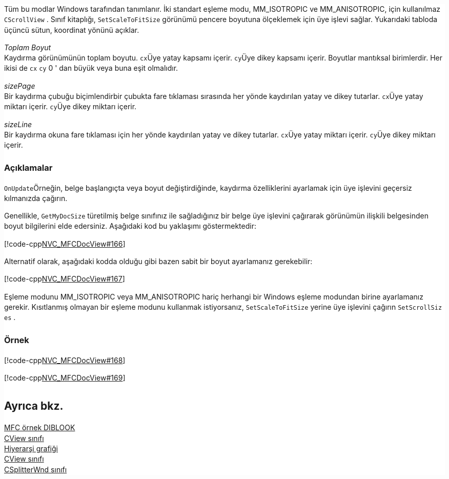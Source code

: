 Tüm bu modlar Windows tarafından tanımlanır. İki standart eşleme modu, MM_ISOTROPIC ve MM_ANISOTROPIC, için kullanılmaz `CScrollView` . Sınıf kitaplığı, `SetScaleToFitSize` görünümü pencere boyutuna ölçeklemek için üye işlevi sağlar. Yukarıdaki tabloda üçüncü sütun, koordinat yönünü açıklar.

*Toplam Boyut*<br/>
Kaydırma görünümünün toplam boyutu. `cx`Üye yatay kapsamı içerir. `cy`Üye dikey kapsamı içerir. Boyutlar mantıksal birimlerdir. Her ikisi de `cx` `cy` 0 ' dan büyük veya buna eşit olmalıdır.

*sizePage*<br/>
Bir kaydırma çubuğu biçimlendirbir çubukta fare tıklaması sırasında her yönde kaydırılan yatay ve dikey tutarlar. `cx`Üye yatay miktarı içerir. `cy`Üye dikey miktarı içerir.

*sizeLine*<br/>
Bir kaydırma okuna fare tıklaması için her yönde kaydırılan yatay ve dikey tutarlar. `cx`Üye yatay miktarı içerir. `cy`Üye dikey miktarı içerir.

### <a name="remarks"></a>Açıklamalar

`OnUpdate`Örneğin, belge başlangıçta veya boyut değiştirdiğinde, kaydırma özelliklerini ayarlamak için üye işlevini geçersiz kılmanızda çağırın.

Genellikle, `GetMyDocSize` türetilmiş belge sınıfınız ile sağladığınız bir belge üye işlevini çağırarak görünümün ilişkili belgesinden boyut bilgilerini elde edersiniz. Aşağıdaki kod bu yaklaşımı göstermektedir:

[!code-cpp[NVC_MFCDocView#166](../../mfc/codesnippet/cpp/cscrollview-class_3.cpp)]

Alternatif olarak, aşağıdaki kodda olduğu gibi bazen sabit bir boyut ayarlamanız gerekebilir:

[!code-cpp[NVC_MFCDocView#167](../../mfc/codesnippet/cpp/cscrollview-class_4.cpp)]

Eşleme modunu MM_ISOTROPIC veya MM_ANISOTROPIC hariç herhangi bir Windows eşleme modundan birine ayarlamanız gerekir. Kısıtlanmış olmayan bir eşleme modunu kullanmak istiyorsanız, `SetScaleToFitSize` yerine üye işlevini çağırın `SetScrollSizes` .

### <a name="example"></a>Örnek

[!code-cpp[NVC_MFCDocView#168](../../mfc/codesnippet/cpp/cscrollview-class_5.cpp)]

[!code-cpp[NVC_MFCDocView#169](../../mfc/codesnippet/cpp/cscrollview-class_6.cpp)]

## <a name="see-also"></a>Ayrıca bkz.

[MFC örnek DIBLOOK](../../overview/visual-cpp-samples.md)<br/>
[CView sınıfı](../../mfc/reference/cview-class.md)<br/>
[Hiyerarşi grafiği](../../mfc/hierarchy-chart.md)<br/>
[CView sınıfı](../../mfc/reference/cview-class.md)<br/>
[CSplitterWnd sınıfı](../../mfc/reference/csplitterwnd-class.md)
